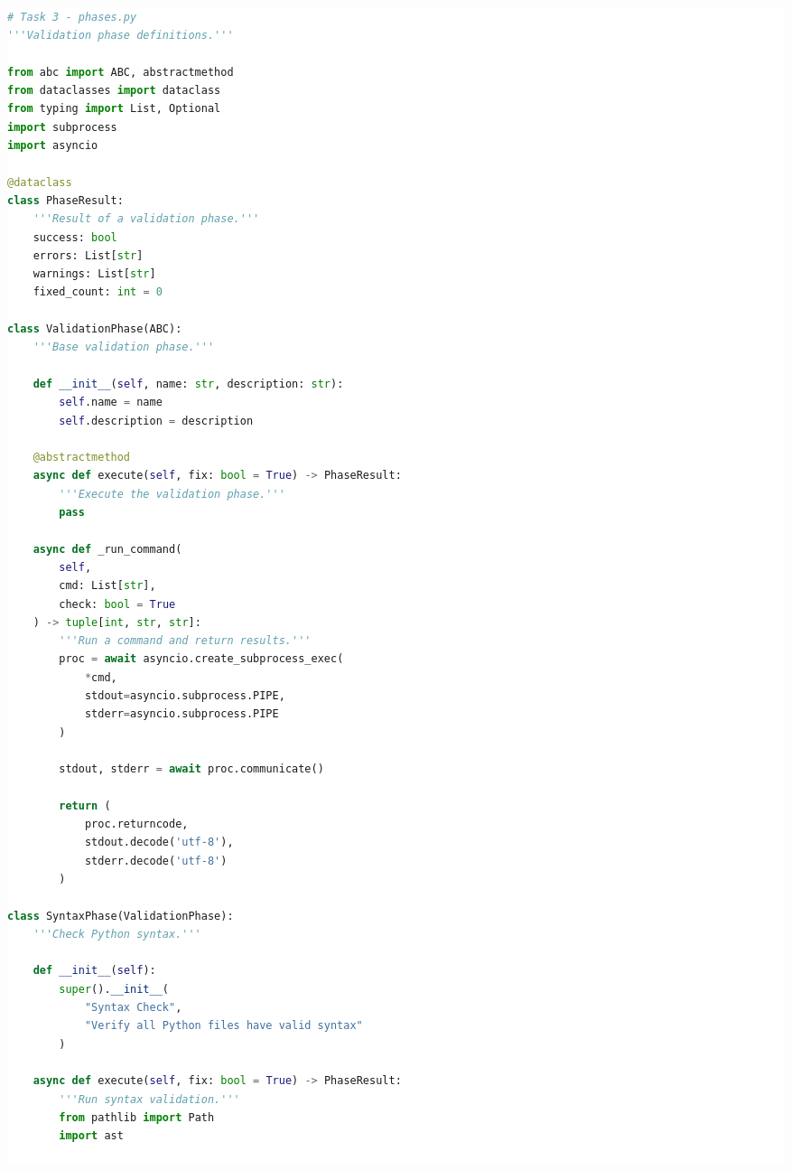 ```python
# Task 3 - phases.py
'''Validation phase definitions.'''

from abc import ABC, abstractmethod
from dataclasses import dataclass
from typing import List, Optional
import subprocess
import asyncio

@dataclass
class PhaseResult:
    '''Result of a validation phase.'''
    success: bool
    errors: List[str]
    warnings: List[str]
    fixed_count: int = 0

class ValidationPhase(ABC):
    '''Base validation phase.'''
    
    def __init__(self, name: str, description: str):
        self.name = name
        self.description = description
    
    @abstractmethod
    async def execute(self, fix: bool = True) -> PhaseResult:
        '''Execute the validation phase.'''
        pass
    
    async def _run_command(
        self,
        cmd: List[str],
        check: bool = True
    ) -> tuple[int, str, str]:
        '''Run a command and return results.'''
        proc = await asyncio.create_subprocess_exec(
            *cmd,
            stdout=asyncio.subprocess.PIPE,
            stderr=asyncio.subprocess.PIPE
        )
        
        stdout, stderr = await proc.communicate()
        
        return (
            proc.returncode,
            stdout.decode('utf-8'),
            stderr.decode('utf-8')
        )

class SyntaxPhase(ValidationPhase):
    '''Check Python syntax.'''
    
    def __init__(self):
        super().__init__(
            "Syntax Check",
            "Verify all Python files have valid syntax"
        )
    
    async def execute(self, fix: bool = True) -> PhaseResult:
        '''Run syntax validation.'''
        from pathlib import Path
        import ast
        
```